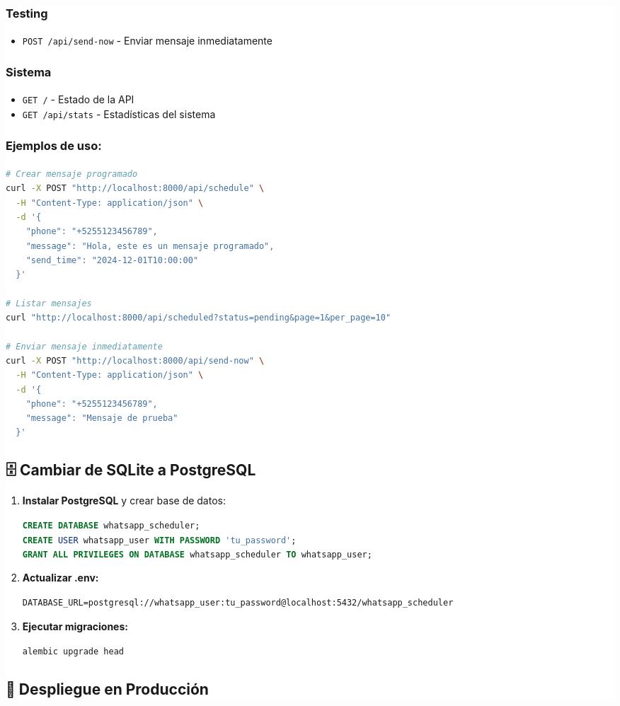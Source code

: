 ### Testing
- `POST /api/send-now` - Enviar mensaje inmediatamente

### Sistema
- `GET /` - Estado de la API
- `GET /api/stats` - Estadísticas del sistema

### Ejemplos de uso:

```bash
# Crear mensaje programado
curl -X POST "http://localhost:8000/api/schedule" \
  -H "Content-Type: application/json" \
  -d '{
    "phone": "+5255123456789",
    "message": "Hola, este es un mensaje programado",
    "send_time": "2024-12-01T10:00:00"
  }'

# Listar mensajes
curl "http://localhost:8000/api/scheduled?status=pending&page=1&per_page=10"

# Enviar mensaje inmediatamente  
curl -X POST "http://localhost:8000/api/send-now" \
  -H "Content-Type: application/json" \
  -d '{
    "phone": "+5255123456789", 
    "message": "Mensaje de prueba"
  }'
```

## 🗄️ Cambiar de SQLite a PostgreSQL

1. **Instalar PostgreSQL** y crear base de datos:
   ```sql
   CREATE DATABASE whatsapp_scheduler;
   CREATE USER whatsapp_user WITH PASSWORD 'tu_password';
   GRANT ALL PRIVILEGES ON DATABASE whatsapp_scheduler TO whatsapp_user;
   ```

2. **Actualizar .env:**
   ```env
   DATABASE_URL=postgresql://whatsapp_user:tu_password@localhost:5432/whatsapp_scheduler
   ```

3. **Ejecutar migraciones:**
   ```bash
   alembic upgrade head
   ```

## 🚀 Despliegue en Producción

